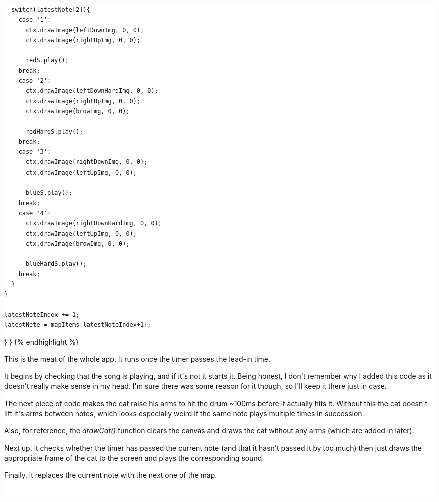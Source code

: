       switch(latestNote[2]){
        case '1':
          ctx.drawImage(leftDownImg, 0, 0);
          ctx.drawImage(rightUpImg, 0, 0);

          redS.play();
        break;
        case '2':
          ctx.drawImage(leftDownHardImg, 0, 0);
          ctx.drawImage(rightUpImg, 0, 0);
          ctx.drawImage(browImg, 0, 0);

          redHardS.play();
        break;
        case '3':
          ctx.drawImage(rightDownImg, 0, 0);
          ctx.drawImage(leftUpImg, 0, 0);

          blueS.play();
        break;
        case '4':
          ctx.drawImage(rightDownHardImg, 0, 0);
          ctx.drawImage(leftUpImg, 0, 0);
          ctx.drawImage(browImg, 0, 0);

          blueHardS.play();
        break;
      }
    }

    latestNoteIndex += 1;
    latestNote = mapItems[latestNoteIndex+1];
  }
}
{% endhighlight %}

This is the meat of the whole app. It runs once the timer passes the lead-in time.

It begins by checking that the song is playing, and if it's not it starts it. Being honest, I don't remember why I added this code as it doesn't really make sense in my head. I'm sure there was some reason for it though, so I'll keep it there just in case.

The next piece of code makes the cat raise his arms to hit the drum ~100ms before it actually hits it. Without this the cat doesn't lift it's arms between notes, which looks especially weird if the same note plays multiple times in succession.

Also, for reference, the *drawCat()* function clears the canvas and draws the cat without any arms (which are added in later).

Next up, it checks whether the timer has passed the current note (and that it hasn't passed it by too much) then just draws the appropriate frame of the cat to the screen and plays the corresponding sound.

Finally, it replaces the current note with the next one of the map. 

<br>
